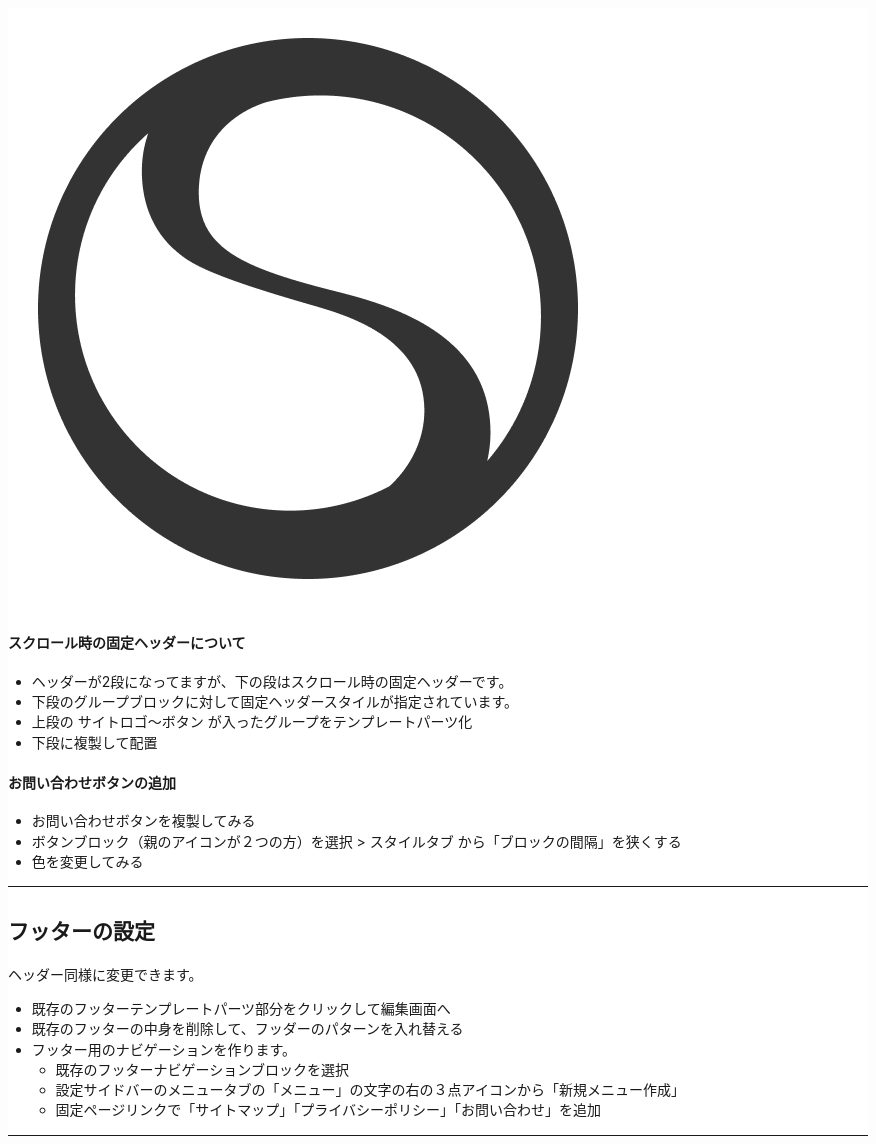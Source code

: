 ![sample-image-gray](https://raw.githubusercontent.com/vektor-inc/x-t9/master/docs/dummy-images/site-icon.png)

#### スクロール時の固定ヘッダーについて

* ヘッダーが2段になってますが、下の段はスクロール時の固定ヘッダーです。
* 下段のグループブロックに対して固定ヘッダースタイルが指定されています。
* 上段の サイトロゴ〜ボタン が入ったグループをテンプレートパーツ化
* 下段に複製して配置

#### お問い合わせボタンの追加

* お問い合わせボタンを複製してみる
* ボタンブロック（親のアイコンが２つの方）を選択 > スタイルタブ から「ブロックの間隔」を狭くする
* 色を変更してみる

---

## フッターの設定

ヘッダー同様に変更できます。

* 既存のフッターテンプレートパーツ部分をクリックして編集画面へ
* 既存のフッターの中身を削除して、フッダーのパターンを入れ替える
* フッター用のナビゲーションを作ります。
  * 既存のフッターナビゲーションブロックを選択
  * 設定サイドバーのメニュータブの「メニュー」の文字の右の３点アイコンから「新規メニュー作成」
  * 固定ページリンクで「サイトマップ」「プライバシーポリシー」「お問い合わせ」を追加

---